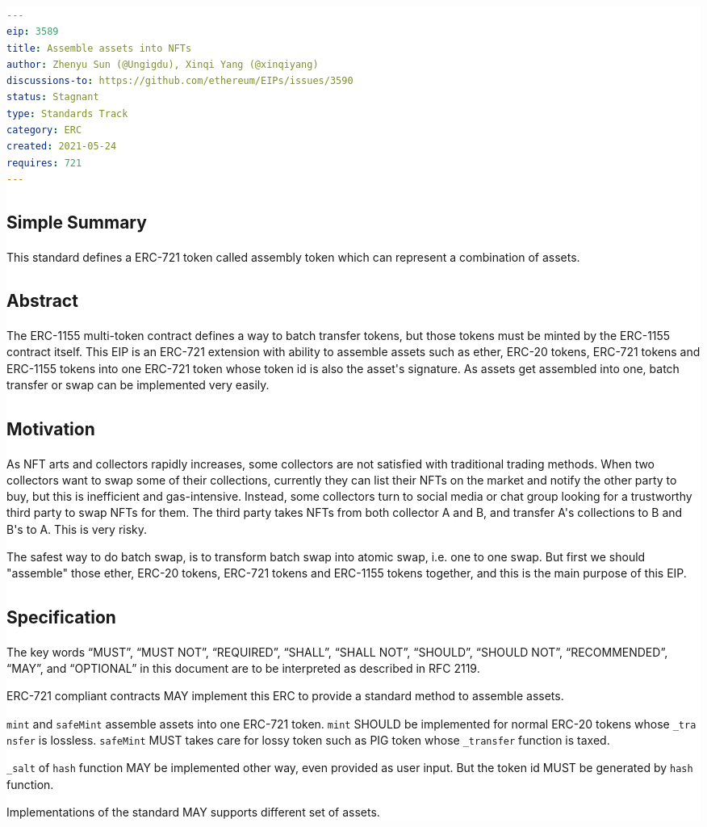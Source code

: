 ```yaml
---
eip: 3589
title: Assemble assets into NFTs
author: Zhenyu Sun (@Ungigdu), Xinqi Yang (@xinqiyang)
discussions-to: https://github.com/ethereum/EIPs/issues/3590
status: Stagnant
type: Standards Track
category: ERC
created: 2021-05-24
requires: 721
---
```


## Simple Summary
This standard defines a ERC-721 token called assembly token which can represent a combination of assets.

## Abstract
The ERC-1155 multi-token contract defines a way to batch transfer tokens, but those tokens must be minted by the ERC-1155 contract itself. This EIP is an ERC-721 extension with ability to assemble assets such as ether, ERC-20 tokens, ERC-721 tokens and ERC-1155 tokens into one ERC-721 token whose token id is also the asset's signature. As assets get assembled into one, batch transfer or swap can be implemented very easily.

## Motivation
As NFT arts and collectors rapidly increases, some collectors are not satisfied with traditional trading methods. When two collectors want to swap some of their collections, currently they can list their NFTs on the market and notify the other party to buy, but this is inefficient and gas-intensive. Instead, some collectors turn to social media or chat group looking for a trustworthy third party to swap NFTs for them. The third party takes NFTs from both collector A and B, and transfer A's collections to B and B's to A. This is very risky.

The safest way to do batch swap, is to transform batch swap into atomic swap, i.e. one to one swap. But first we should "assemble" those ether, ERC-20 tokens, ERC-721 tokens and ERC-1155 tokens together, and this is the main purpose of this EIP.

## Specification
The key words “MUST”, “MUST NOT”, “REQUIRED”, “SHALL”, “SHALL NOT”, “SHOULD”, “SHOULD NOT”, “RECOMMENDED”, “MAY”, and “OPTIONAL” in this document are to be interpreted as described in RFC 2119.

ERC-721 compliant contracts MAY implement this ERC to provide a standard method to assemble assets.

`mint` and `safeMint` assemble assets into one ERC-721 token. `mint` SHOULD be implemented for normal ERC-20 tokens whose `_transfer` is lossless. `safeMint` MUST takes care for lossy token such as PIG token whose `_transfer` function is taxed.

`_salt` of `hash` function MAY be implemented other way, even provided as user input. But the token id MUST be generated by `hash` function.

Implementations of the standard MAY supports different set of assets.

